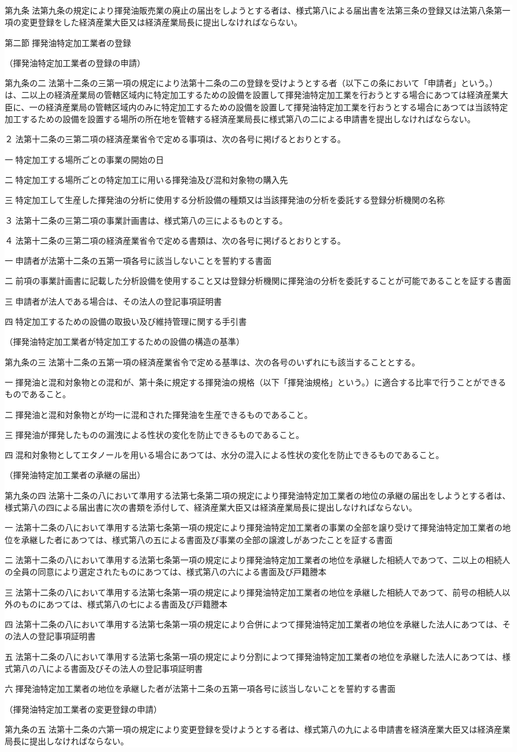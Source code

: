 第九条 法第九条の規定により揮発油販売業の廃止の届出をしようとする者は、様式第八による届出書を法第三条の登録又は法第八条第一項の変更登録をした経済産業大臣又は経済産業局長に提出しなければならない。

第二節 揮発油特定加工業者の登録

（揮発油特定加工業者の登録の申請）

第九条の二 法第十二条の三第一項の規定により法第十二条の二の登録を受けようとする者（以下この条において「申請者」という。）は、二以上の経済産業局の管轄区域内に特定加工するための設備を設置して揮発油特定加工業を行おうとする場合にあつては経済産業大臣に、一の経済産業局の管轄区域内のみに特定加工するための設備を設置して揮発油特定加工業を行おうとする場合にあつては当該特定加工するための設備を設置する場所の所在地を管轄する経済産業局長に様式第八の二による申請書を提出しなければならない。

２ 法第十二条の三第二項の経済産業省令で定める事項は、次の各号に掲げるとおりとする。

一 特定加工する場所ごとの事業の開始の日

二 特定加工する場所ごとの特定加工に用いる揮発油及び混和対象物の購入先

三 特定加工して生産した揮発油の分析に使用する分析設備の種類又は当該揮発油の分析を委託する登録分析機関の名称

３ 法第十二条の三第二項の事業計画書は、様式第八の三によるものとする。

４ 法第十二条の三第二項の経済産業省令で定める書類は、次の各号に掲げるとおりとする。

一 申請者が法第十二条の五第一項各号に該当しないことを誓約する書面

二 前項の事業計画書に記載した分析設備を使用すること又は登録分析機関に揮発油の分析を委託することが可能であることを証する書面

三 申請者が法人である場合は、その法人の登記事項証明書

四 特定加工するための設備の取扱い及び維持管理に関する手引書

（揮発油特定加工業者が特定加工するための設備の構造の基準）

第九条の三 法第十二条の五第一項の経済産業省令で定める基準は、次の各号のいずれにも該当することとする。

一 揮発油と混和対象物との混和が、第十条に規定する揮発油の規格（以下「揮発油規格」という。）に適合する比率で行うことができるものであること。

二 揮発油と混和対象物とが均一に混和された揮発油を生産できるものであること。

三 揮発油が揮発したものの漏洩による性状の変化を防止できるものであること。

四 混和対象物としてエタノールを用いる場合にあつては、水分の混入による性状の変化を防止できるものであること。

（揮発油特定加工業者の承継の届出）

第九条の四 法第十二条の八において準用する法第七条第二項の規定により揮発油特定加工業者の地位の承継の届出をしようとする者は、様式第八の四による届出書に次の書類を添付して、経済産業大臣又は経済産業局長に提出しなければならない。

一 法第十二条の八において準用する法第七条第一項の規定により揮発油特定加工業者の事業の全部を譲り受けて揮発油特定加工業者の地位を承継した者にあつては、様式第八の五による書面及び事業の全部の譲渡しがあつたことを証する書面

二 法第十二条の八において準用する法第七条第一項の規定により揮発油特定加工業者の地位を承継した相続人であつて、二以上の相続人の全員の同意により選定されたものにあつては、様式第八の六による書面及び戸籍謄本

三 法第十二条の八において準用する法第七条第一項の規定により揮発油特定加工業者の地位を承継した相続人であつて、前号の相続人以外のものにあつては、様式第八の七による書面及び戸籍謄本

四 法第十二条の八において準用する法第七条第一項の規定により合併によつて揮発油特定加工業者の地位を承継した法人にあつては、その法人の登記事項証明書

五 法第十二条の八において準用する法第七条第一項の規定により分割によつて揮発油特定加工業者の地位を承継した法人にあつては、様式第八の八による書面及びその法人の登記事項証明書

六 揮発油特定加工業者の地位を承継した者が法第十二条の五第一項各号に該当しないことを誓約する書面

（揮発油特定加工業者の変更登録の申請）

第九条の五 法第十二条の六第一項の規定により変更登録を受けようとする者は、様式第八の九による申請書を経済産業大臣又は経済産業局長に提出しなければならない。
